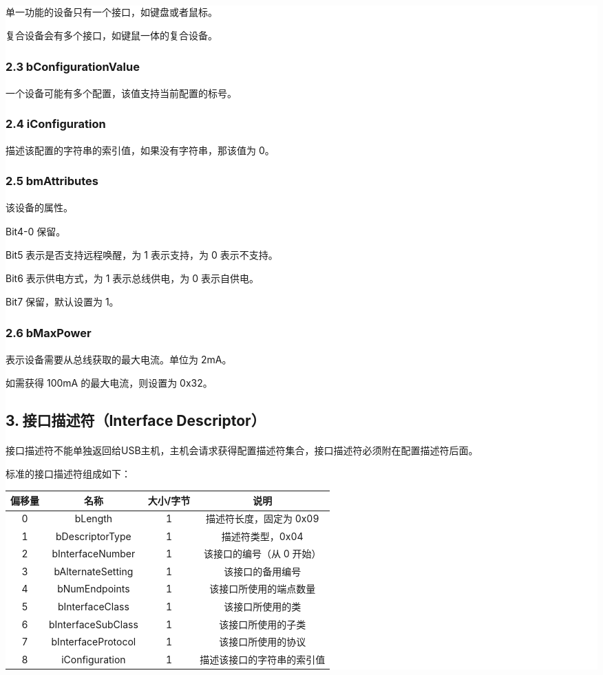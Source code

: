单一功能的设备只有一个接口，如键盘或者鼠标。

复合设备会有多个接口，如键鼠一体的复合设备。

### 2.3 bConfigurationValue

一个设备可能有多个配置，该值支持当前配置的标号。

### 2.4 iConfiguration

描述该配置的字符串的索引值，如果没有字符串，那该值为 0。

### 2.5 bmAttributes

该设备的属性。

Bit4-0 保留。

Bit5 表示是否支持远程唤醒，为 1 表示支持，为 0 表示不支持。

Bit6 表示供电方式，为 1 表示总线供电，为 0 表示自供电。

Bit7 保留，默认设置为 1。

### 2.6 bMaxPower

表示设备需要从总线获取的最大电流。单位为 2mA。

如需获得 100mA 的最大电流，则设置为 0x32。



## 3. 接口描述符（Interface Descriptor）

接口描述符不能单独返回给USB主机，主机会请求获得配置描述符集合，接口描述符必须附在配置描述符后面。

标准的接口描述符组成如下：

| 偏移量 |        名称        | 大小/字节 |            说明            |
| :----: | :----------------: | :-------: | :------------------------: |
|   0    |      bLength       |     1     |  描述符长度，固定为 0x09   |
|   1    |  bDescriptorType   |     1     |      描述符类型，0x04      |
|   2    |  bInterfaceNumber  |     1     | 该接口的编号（从 0 开始）  |
|   3    | bAlternateSetting  |     1     |      该接口的备用编号      |
|   4    |   bNumEndpoints    |     1     |   该接口所使用的端点数量   |
|   5    |  bInterfaceClass   |     1     |      该接口所使用的类      |
|   6    | bInterfaceSubClass |     1     |     该接口所使用的子类     |
|   7    | bInterfaceProtocol |     1     |     该接口所使用的协议     |
|   8    |   iConfiguration   |     1     | 描述该接口的字符串的索引值 |
